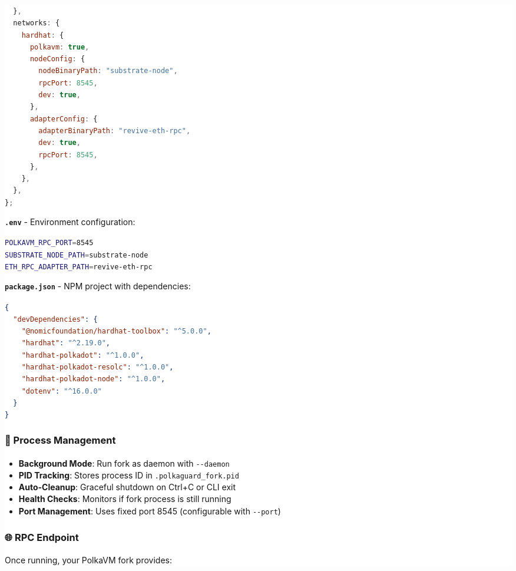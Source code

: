 ```javascript
  },
  networks: {
    hardhat: {
      polkavm: true,
      nodeConfig: {
        nodeBinaryPath: "substrate-node",
        rpcPort: 8545,
        dev: true,
      },
      adapterConfig: {
        adapterBinaryPath: "revive-eth-rpc",
        dev: true,
        rpcPort: 8545,
      },
    },
  },
};
```

**`.env`** - Environment configuration:

```bash
POLKAVM_RPC_PORT=8545
SUBSTRATE_NODE_PATH=substrate-node
ETH_RPC_ADAPTER_PATH=revive-eth-rpc
```

**`package.json`** - NPM project with dependencies:

```json
{
  "devDependencies": {
    "@nomicfoundation/hardhat-toolbox": "^5.0.0",
    "hardhat": "^2.19.0",
    "hardhat-polkadot": "^1.0.0",
    "hardhat-polkadot-resolc": "^1.0.0",
    "hardhat-polkadot-node": "^1.0.0",
    "dotenv": "^16.0.0"
  }
}
```

### 🔄 Process Management

- **Background Mode**: Run fork as daemon with `--daemon`
- **PID Tracking**: Stores process ID in `.polkaguard_fork.pid`
- **Auto-Cleanup**: Graceful shutdown on Ctrl+C or CLI exit
- **Health Checks**: Monitors if fork process is still running
- **Port Management**: Uses fixed port 8545 (configurable with `--port`)

### 🌐 RPC Endpoint

Once running, your PolkaVM fork provides:
